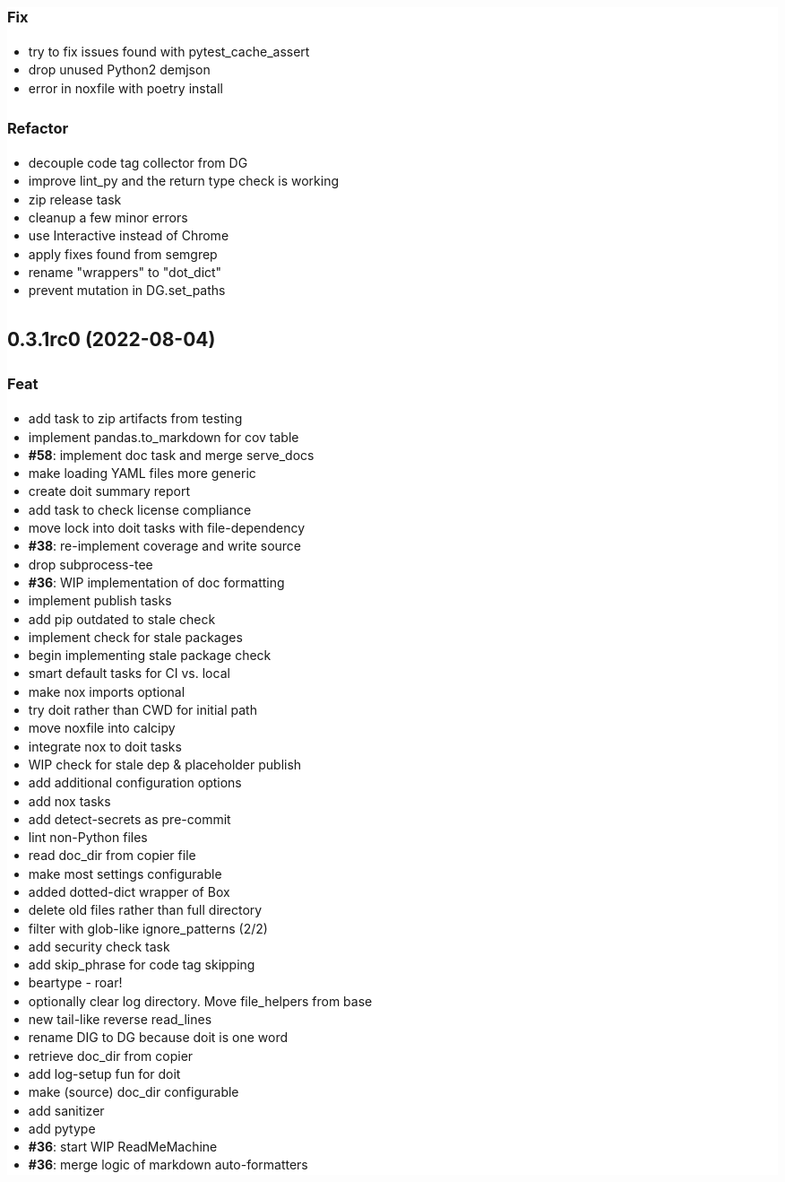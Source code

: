 ### Fix

- try to fix issues found with pytest_cache_assert
- drop unused Python2 demjson
- error in noxfile with poetry install

### Refactor

- decouple code tag collector from DG
- improve lint_py and the return type check is working
- zip release task
- cleanup a few minor errors
- use Interactive instead of Chrome
- apply fixes found from semgrep
- rename "wrappers" to "dot_dict"
- prevent mutation in DG.set_paths

## 0.3.1rc0 (2022-08-04)

### Feat

- add task to zip artifacts from testing
- implement pandas.to_markdown for cov table
- **#58**: implement doc task and merge serve_docs
- make loading YAML files more generic
- create doit summary report
- add task to check license compliance
- move lock into doit tasks with file-dependency
- **#38**: re-implement coverage and write source
- drop subprocess-tee
- **#36**: WIP implementation of doc formatting
- implement publish tasks
- add pip outdated to stale check
- implement check for stale packages
- begin implementing stale package check
- smart default tasks for CI vs. local
- make nox imports optional
- try doit rather than CWD for initial path
- move noxfile into calcipy
- integrate nox to doit tasks
- WIP check for stale dep & placeholder publish
- add additional configuration options
- add nox tasks
- add detect-secrets as pre-commit
- lint non-Python files
- read doc_dir from copier file
- make most settings configurable
- added dotted-dict wrapper of Box
- delete old files rather than full directory
- filter with glob-like ignore_patterns (2/2)
- add security check task
- add skip_phrase for code tag skipping
- beartype - roar!
- optionally clear log directory. Move file_helpers from base
- new tail-like reverse read_lines
- rename DIG to DG because doit is one word
- retrieve doc_dir from copier
- add log-setup fun for doit
- make (source) doc_dir configurable
- add sanitizer
- add pytype
- **#36**: start WIP ReadMeMachine
- **#36**: merge logic of markdown auto-formatters